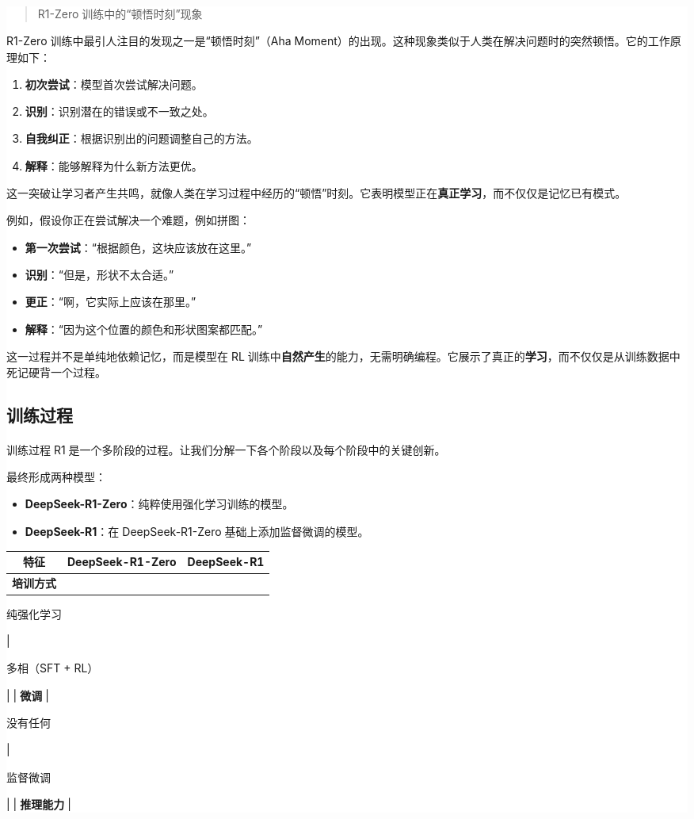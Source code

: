 > R1-Zero 训练中的“顿悟时刻”现象

R1-Zero 训练中最引人注目的发现之一是“顿悟时刻”（Aha Moment）的出现。这种现象类似于人类在解决问题时的突然顿悟。它的工作原理如下：

1.  **初次尝试**：模型首次尝试解决问题。
    
2.  **识别**：识别潜在的错误或不一致之处。
    
3.  **自我纠正**：根据识别出的问题调整自己的方法。
    
4.  **解释**：能够解释为什么新方法更优。
    

这一突破让学习者产生共鸣，就像人类在学习过程中经历的“顿悟”时刻。它表明模型正在**真正学习**，而不仅仅是记忆已有模式。

例如，假设你正在尝试解决一个难题，例如拼图：

*   **第一次尝试**：“根据颜色，这块应该放在这里。”
    
*   **识别**：“但是，形状不太合适。”
    
*   **更正**：“啊，它实际上应该在那里。”
    
*   **解释**：“因为这个位置的颜色和形状图案都匹配。”
    

这一过程并不是单纯地依赖记忆，而是模型在 RL 训练中**自然产生**的能力，无需明确编程。它展示了真正的**学习**，而不仅仅是从训练数据中死记硬背一个过程。

**训练过程**
--------

训练过程 R1 是一个多阶段的过程。让我们分解一下各个阶段以及每个阶段中的关键创新。

最终形成两种模型：

*   **DeepSeek-R1-Zero**：纯粹使用强化学习训练的模型。
    
*   **DeepSeek-R1**：在 DeepSeek-R1-Zero 基础上添加监督微调的模型。
    

| **特征** | **DeepSeek-R1-Zero** | **DeepSeek-R1** |
| --- | --- | --- |
| **培训方式** | 
纯强化学习

 | 

多相（SFT + RL）

 |
| **微调** | 

没有任何

 | 

监督微调

 |
| **推理能力** | 
